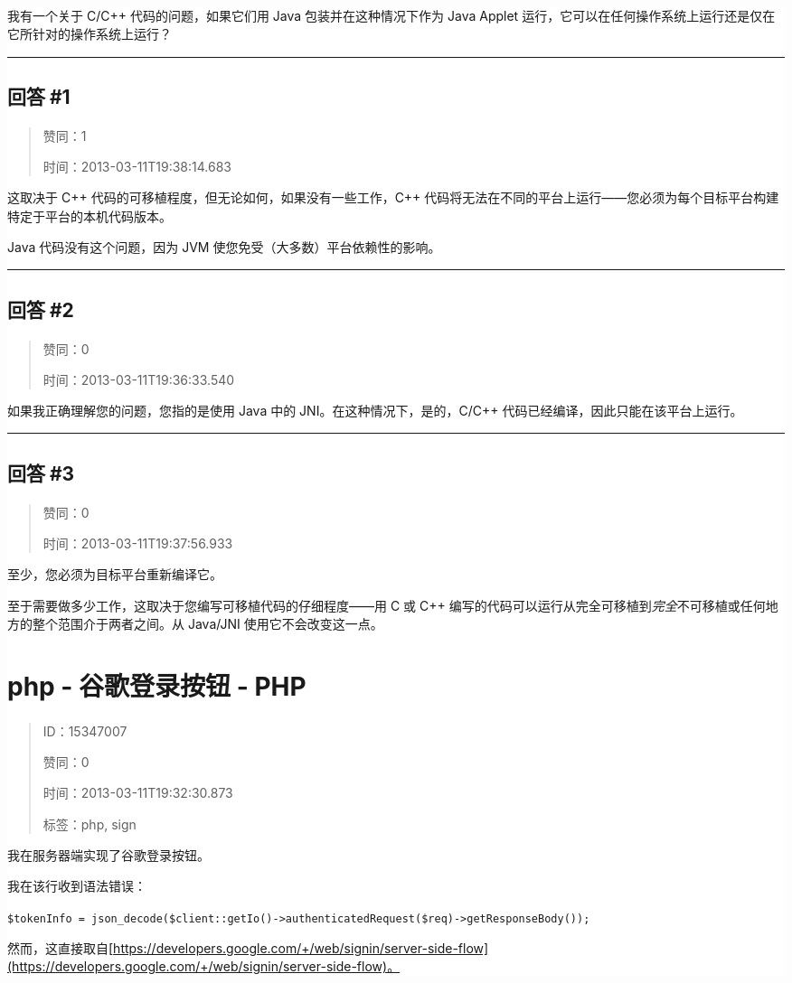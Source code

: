我有一个关于 C/C++ 代码的问题，如果它们用 Java 包装并在这种情况下作为 Java Applet 运行，它可以在任何操作系统上运行还是仅在它所针对的操作系统上运行？

* * *

## 回答 #1

> 赞同：1
> 
> 时间：2013-03-11T19:38:14.683

这取决于 C++ 代码的可移植程度，但无论如何，如果没有一些工作，C++ 代码将无法在不同的平台上运行——您必须为每个目标平台构建特定于平台的本机代码版本。

Java 代码没有这个问题，因为 JVM 使您免受（大多数）平台依赖性的影响。

* * *

## 回答 #2

> 赞同：0
> 
> 时间：2013-03-11T19:36:33.540

如果我正确理解您的问题，您指的是使用 Java 中的 JNI。在这种情况下，是的，C/C++ 代码已经编译，因此只能在该平台上运行。

* * *

## 回答 #3

> 赞同：0
> 
> 时间：2013-03-11T19:37:56.933

至少，您必须为目标平台重新编译它。

至于需要做多少工作，这取决于您编写可移植代码的仔细程度——用 C 或 C++ 编写的代码可以运行从完全可移植到*完全*不可移植或任何地方的整个范围介于两者之间。从 Java/JNI 使用它不会改变这一点。

# php - 谷歌登录按钮 - PHP

> ID：15347007
> 
> 赞同：0
> 
> 时间：2013-03-11T19:32:30.873
> 
> 标签：php, sign

我在服务器端实现了谷歌登录按钮。

我在该行收到语法错误：

```
$tokenInfo = json_decode($client::getIo()->authenticatedRequest($req)->getResponseBody()); 
```

然而，这直接取自[https://developers.google.com/+/web/signin/server-side-flow](https://developers.google.com/+/web/signin/server-side-flow)。

